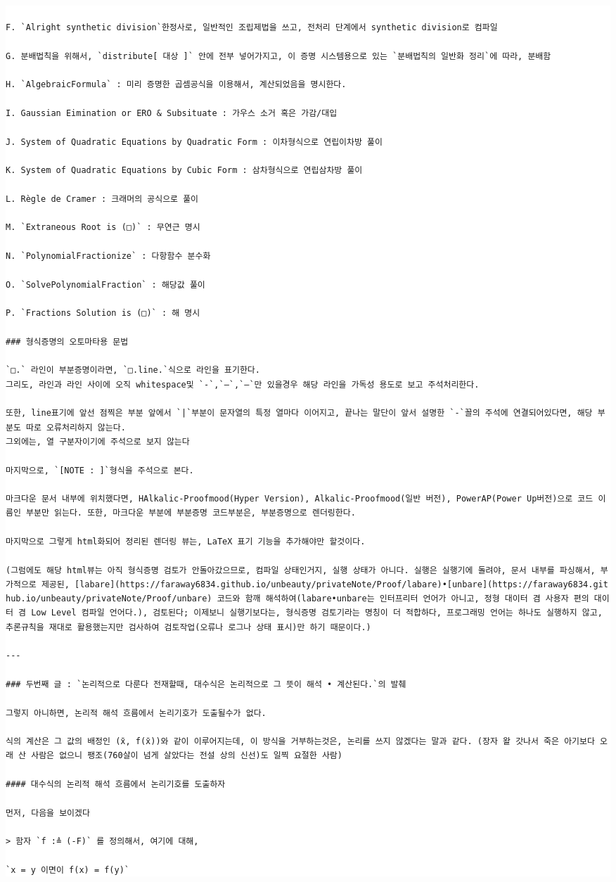 ````

F. `Alright synthetic division`한정사로, 일반적인 조립제법을 쓰고, 전처리 단계에서 synthetic division로 컴파일

G. 분배법칙을 위해서, `distribute[ 대상 ]` 안에 전부 넣어가지고, 이 증명 시스템용으로 있는 `분배법칙의 일반화 정리`에 따라, 분배함

H. `AlgebraicFormula` : 미리 증명한 곱셈공식을 이용해서, 계산되었음을 명시한다.

I. Gaussian Eimination or ERO & Subsituate : 가우스 소거 혹은 가감/대입

J. System of Quadratic Equations by Quadratic Form : 이차형식으로 연립이차방 풀이

K. System of Quadratic Equations by Cubic Form : 삼차형식으로 연립삼차방 풀이

L. Règle de Cramer : 크래머의 공식으로 풀이

M. `Extraneous Root is (□)` : 무연근 명시

N. `PolynomialFractionize` : 다항함수 분수화

O. `SolvePolynomialFraction` : 해당값 풀이

P. `Fractions Solution is (□)` : 해 명시

### 형식증명의 오토마타용 문법

`□.` 라인이 부분증명이라면, `□.line.`식으로 라인을 표기한다.
그리도, 라인과 라인 사이에 오직 whitespace및 `-`,`–`,`—`만 있을경우 해당 라인을 가독성 용도로 보고 주석처리한다.

또한, line표기에 앞선 점찍은 부분 앞에서 `|`부분이 문자열의 특정 열마다 이어지고, 끝나는 말단이 앞서 설명한 `-`꼴의 주석에 연결되어있다면, 해당 부분도 따로 오류처리하지 않는다.
그외에는, 열 구분자이기에 주석으로 보지 않는다

마지막으로, `[NOTE : ]`형식을 주석으로 본다.

마크다운 문서 내부에 위치했다면, HAlkalic-Proofmood(Hyper Version), Alkalic-Proofmood(일반 버전), PowerAP(Power Up버전)으로 코드 이름인 부분만 읽는다. 또한, 마크다운 부분에 부분증명 코드부분은, 부분증명으로 렌더링한다.

마지막으로 그렇게 html화되어 정리된 렌더링 뷰는, LaTeX 표기 기능을 추가해야만 할것이다.

(그럼에도 해당 html뷰는 아직 형식증명 검토가 안돌아갔으므로, 컴파일 상태인거지, 실행 상태가 아니다. 실행은 실행기에 돌려야, 문서 내부를 파싱해서, 부가적으로 제공된, [labare](https://faraway6834.github.io/unbeauty/privateNote/Proof/labare)•[unbare](https://faraway6834.github.io/unbeauty/privateNote/Proof/unbare) 코드와 함깨 해석하여(labare•unbare는 인터프리터 언어가 아니고, 정형 대이터 겸 사용자 편의 대이터 겸 Low Level 컴파일 언어다.), 검토된다; 이제보니 실행기보다는, 형식증명 검토기라는 명칭이 더 적합하다, 프로그래밍 언어는 하나도 실행하지 않고, 추론규칙을 재대로 활용했는지만 검사하여 검토작업(오류나 로그나 상태 표시)만 하기 때문이다.)

---

### 두번째 글 : `논리적으로 다룬다 전재할때, 대수식은 논리적으로 그 뜻이 해석 • 계산된다.`의 발췌

그렇지 아니하면, 논리적 해석 흐름에서 논리기호가 도출될수가 없다.

식의 계산은 그 값의 배정인 (x̄, f(x̄))와 같이 이루어지는데, 이 방식을 거부하는것은, 논리를 쓰지 않겠다는 말과 같다. (장자 왈 갓나서 죽은 아기보다 오래 산 사람은 없으니 팽조(760살이 넘게 살았다는 전설 상의 신선)도 일찍 요절한 사람)

#### 대수식의 논리적 해석 흐름에서 논리기호를 도출하자

먼저, 다음을 보이겠다

> 함자 `f :≜ (-F)` 를 정의해서, 여기에 대해,

`x = y 이면이 f(x) = f(y)`

````